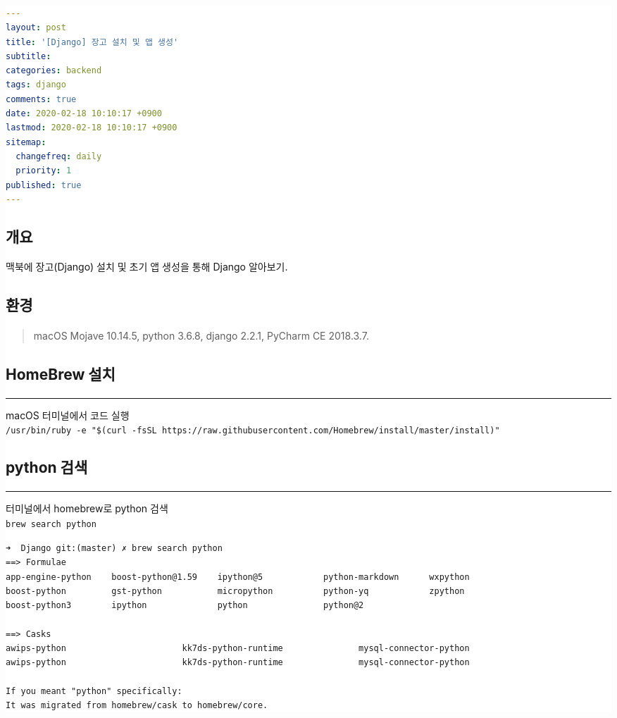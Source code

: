 ```yaml
---
layout: post
title: '[Django] 장고 설치 및 앱 생성'
subtitle: 
categories: backend
tags: django
comments: true
date: 2020-02-18 10:10:17 +0900
lastmod: 2020-02-18 10:10:17 +0900
sitemap:
  changefreq: daily
  priority: 1
published: true
---
```


## 개요
맥북에 장고(Django) 설치 및 초기 앱 생성을 통해 Django 알아보기.

## 환경
> macOS Mojave 10.14.5, 
> python 3.6.8, 
> django 2.2.1, 
> PyCharm CE 2018.3.7.

## HomeBrew 설치
---
macOS 터미널에서 코드 실행<br/>
`/usr/bin/ruby -e "$(curl -fsSL https://raw.githubusercontent.com/Homebrew/install/master/install)"`

## python 검색
---
터미널에서 homebrew로 python 검색<br/>
`brew search python`

```
➜  Django git:(master) ✗ brew search python
==> Formulae
app-engine-python    boost-python@1.59    ipython@5            python-markdown      wxpython
boost-python         gst-python           micropython          python-yq            zpython
boost-python3        ipython              python               python@2

==> Casks
awips-python                       kk7ds-python-runtime               mysql-connector-python
awips-python                       kk7ds-python-runtime               mysql-connector-python

If you meant "python" specifically:
It was migrated from homebrew/cask to homebrew/core.
```
